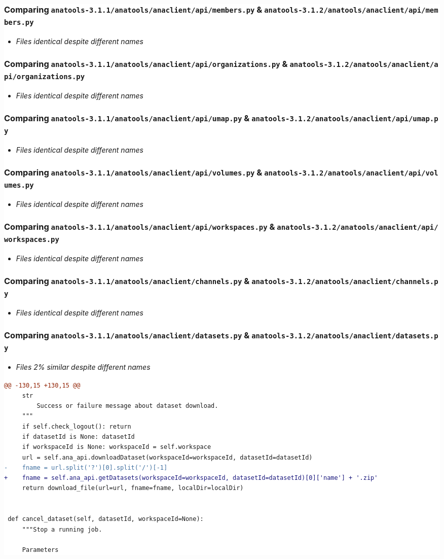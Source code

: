 ### Comparing `anatools-3.1.1/anatools/anaclient/api/members.py` & `anatools-3.1.2/anatools/anaclient/api/members.py`

 * *Files identical despite different names*

### Comparing `anatools-3.1.1/anatools/anaclient/api/organizations.py` & `anatools-3.1.2/anatools/anaclient/api/organizations.py`

 * *Files identical despite different names*

### Comparing `anatools-3.1.1/anatools/anaclient/api/umap.py` & `anatools-3.1.2/anatools/anaclient/api/umap.py`

 * *Files identical despite different names*

### Comparing `anatools-3.1.1/anatools/anaclient/api/volumes.py` & `anatools-3.1.2/anatools/anaclient/api/volumes.py`

 * *Files identical despite different names*

### Comparing `anatools-3.1.1/anatools/anaclient/api/workspaces.py` & `anatools-3.1.2/anatools/anaclient/api/workspaces.py`

 * *Files identical despite different names*

### Comparing `anatools-3.1.1/anatools/anaclient/channels.py` & `anatools-3.1.2/anatools/anaclient/channels.py`

 * *Files identical despite different names*

### Comparing `anatools-3.1.1/anatools/anaclient/datasets.py` & `anatools-3.1.2/anatools/anaclient/datasets.py`

 * *Files 2% similar despite different names*

```diff
@@ -130,15 +130,15 @@
     str
         Success or failure message about dataset download.
     """
     if self.check_logout(): return
     if datasetId is None: datasetId
     if workspaceId is None: workspaceId = self.workspace    
     url = self.ana_api.downloadDataset(workspaceId=workspaceId, datasetId=datasetId)        
-    fname = url.split('?')[0].split('/')[-1]
+    fname = self.ana_api.getDatasets(workspaceId=workspaceId, datasetId=datasetId)[0]['name'] + '.zip'
     return download_file(url=url, fname=fname, localDir=localDir) 
 
 
 def cancel_dataset(self, datasetId, workspaceId=None):
     """Stop a running job.
     
     Parameters
```
